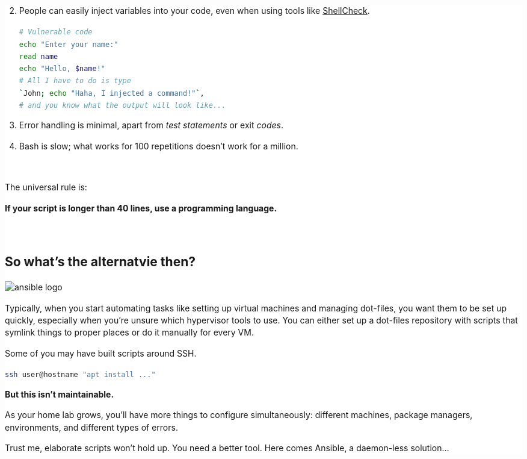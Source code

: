 2.  People can easily inject variables into your code, even when using
    tools like [ShellCheck](https://www.shellcheck.net/).

    ``` bash
    # Vulnerable code
    echo "Enter your name:"
    read name
    echo "Hello, $name!"
    # All I have to do is type
    `John; echo "Haha, I injected a command!"`,
    # and you know what the output will look like...
    ```

3.  Error handling is minimal, apart from *test statements* or exit
    *codes*.

4.  Bash is slow; what works for 100 repetitions doesn’t work for a
    million.

<br>

The universal rule is:

**If your script is longer than 40 lines, use a programming language.**

<br>

## So what’s the alternatvie then?

![ansible
logo](https://firebasestorage.googleapis.com/v0/b/fbase-2d77d.appspot.com/o/assets%2Fworld_end_scripting%2Fasniblle_logo.jpg?alt:%20media&token=e48af70a-e052-42af-8a62-8e0b4141c16e)

Typically, when you start automating tasks like setting up virtual
machines and managing dot-files, you want them to be set up quickly,
especially when you’re unsure which hypervisor tools to use. You can
either set up a dot-files repository with scripts that symlink things to
proper places or do it manually for every VM.

Some of you may have built scripts around SSH.

``` bash
ssh user@hostname "apt install ..."
```

**But this isn’t maintainable.**

As your home lab grows, you’ll have more things to configure
simultaneously: different machines, package managers, environments, and
different types of errors.

Trust me, elaborate scripts won’t hold up. You need a better tool. Here
comes Ansible, a daemon-less solution…
